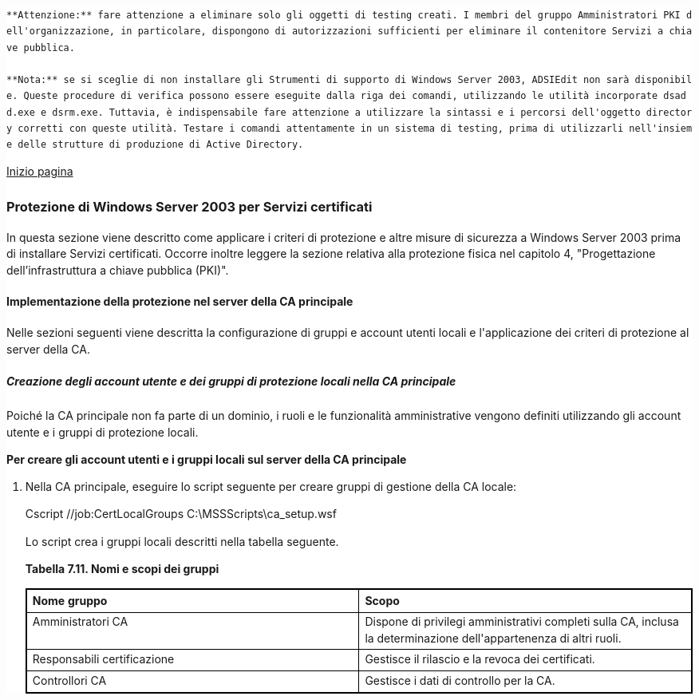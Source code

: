     **Attenzione:** fare attenzione a eliminare solo gli oggetti di testing creati. I membri del gruppo Amministratori PKI dell'organizzazione, in particolare, dispongono di autorizzazioni sufficienti per eliminare il contenitore Servizi a chiave pubblica.
  
    **Nota:** se si sceglie di non installare gli Strumenti di supporto di Windows Server 2003, ADSIEdit non sarà disponibile. Queste procedure di verifica possono essere eseguite dalla riga dei comandi, utilizzando le utilità incorporate dsadd.exe e dsrm.exe. Tuttavia, è indispensabile fare attenzione a utilizzare la sintassi e i percorsi dell'oggetto directory corretti con queste utilità. Testare i comandi attentamente in un sistema di testing, prima di utilizzarli nell'insieme delle strutture di produzione di Active Directory.
  
[](#mainsection)[Inizio pagina](#mainsection)
  
### Protezione di Windows Server 2003 per Servizi certificati
  
In questa sezione viene descritto come applicare i criteri di protezione e altre misure di sicurezza a Windows Server 2003 prima di installare Servizi certificati. Occorre inoltre leggere la sezione relativa alla protezione fisica nel capitolo 4, "Progettazione dell’infrastruttura a chiave pubblica (PKI)".
  
#### Implementazione della protezione nel server della CA principale
  
Nelle sezioni seguenti viene descritta la configurazione di gruppi e account utenti locali e l'applicazione dei criteri di protezione al server della CA.
  
##### Creazione degli account utente e dei gruppi di protezione locali nella CA principale
  
Poiché la CA principale non fa parte di un dominio, i ruoli e le funzionalità amministrative vengono definiti utilizzando gli account utente e i gruppi di protezione locali.
  
**Per creare gli account utenti e i gruppi locali sul server della CA principale**
  
1.  Nella CA principale, eseguire lo script seguente per creare gruppi di gestione della CA locale:
  
    Cscript //job:CertLocalGroups C:\\MSSScripts\\ca\_setup.wsf
  
    Lo script crea i gruppi locali descritti nella tabella seguente.
  
    **Tabella 7.11. Nomi e scopi dei gruppi**
 
    <table style="border:1px solid black;">
    <colgroup>
    <col width="50%" />
    <col width="50%" />
    </colgroup>
    <thead>
    <tr class="header">
    <th style="border:1px solid black;" >Nome gruppo</th>
    <th style="border:1px solid black;" >Scopo</th>
    </tr>
    </thead>
    <tbody>
    <tr class="odd">
    <td style="border:1px solid black;">Amministratori CA</td>
    <td style="border:1px solid black;">Dispone di privilegi amministrativi completi sulla CA, inclusa la determinazione dell'appartenenza di altri ruoli.</td>
    </tr>
    <tr class="even">
    <td style="border:1px solid black;">Responsabili certificazione</td>
    <td style="border:1px solid black;">Gestisce il rilascio e la revoca dei certificati.</td>
    </tr>
    <tr class="odd">
    <td style="border:1px solid black;">Controllori CA</td>
    <td style="border:1px solid black;">Gestisce i dati di controllo per la CA.</td>
    </tr>